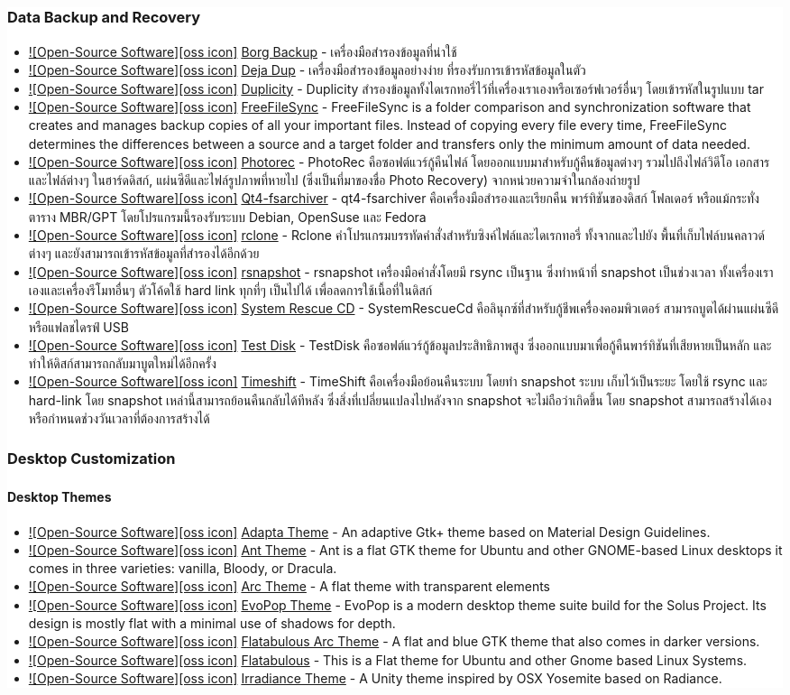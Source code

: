 ### Data Backup and Recovery

- [![Open-Source Software][oss icon]](https://borgbackup.readthedocs.io/en/stable/development.html) [Borg Backup](https://borgbackup.readthedocs.io/en/stable/) - เครื่องมือสำรองข้อมูลที่น่าใช้
- [![Open-Source Software][oss icon]](https://launchpad.net/deja-dup) [Deja Dup](https://www.linux.com/learn/total-system-backup-and-recall-deja-dup) - เครื่องมือสำรองข้อมูลอย่างง่าย ที่รองรับการเข้ารหัสข้อมูลในตัว
- [![Open-Source Software][oss icon]](https://launchpad.net/duplicity) [Duplicity](http://duplicity.nongnu.org/) - Duplicity สำรองข้อมูลทั้งไดเรกทอรี่ไว้ที่เครื่องเราเองหรือเซอร์ฟเวอร์อื่นๆ โดยเข้ารหัสในรูปแบบ tar
- [![Open-Source Software][oss icon]](https://www.freefilesync.org/download.php) [FreeFileSync](https://www.freefilesync.org) - FreeFileSync is a folder comparison and synchronization software that creates and manages backup copies of all your important files. Instead of copying every file every time, FreeFileSync determines the differences between a source and a target folder and transfers only the minimum amount of data needed.
- [![Open-Source Software][oss icon]](https://github.com/cgsecurity/testdisk) [Photorec](http://www.cgsecurity.org/wiki/PhotoRec) - PhotoRec คือซอฟต์แวร์กู้คืนไฟล์ โดยออกแบบมาสำหรับกู้คืนข้อมูลต่างๆ รวมไปถึงไฟล์วิดีโอ เอกสารและไฟล์ต่างๆ ในฮาร์ดดิสก์, แผ่นซีดีและไฟล์รูปภาพที่หายไป (ซึ่งเป็นที่มาของชื่อ Photo Recovery) จากหน่วยความจำในกล้องถ่ายรูป
- [![Open-Source Software][oss icon]](https://borgbackup.readthedocs.io/en/stable/) [Qt4-fsarchiver](https://sourceforge.net/projects/qt4-fsarchiver/) - qt4-fsarchiver คือเครื่องมือสำรองและเรียกคืน พาร์ทิชันของดิสก์ โฟลเดอร์ หรือแม้กระทั่งตาราง MBR/GPT โดยโปรแกรมนี้รองรับระบบ Debian, OpenSuse และ Fedora
- [![Open-Source Software][oss icon]](https://github.com/ncw/rclone) [rclone](http://rclone.org/) - Rclone คำโปรแกรมบรรทัดคำสั่งสำหรับซิงค์ไฟล์และไดเรกทอรี่ ทั้งจากและไปยัง พื้นที่เก็บไฟล์บนคลาวด์ต่างๆ และยังสามารถเข้ารหัสข้อมูลที่สำรองได้อีกด้วย
- [![Open-Source Software][oss icon]](https://github.com/rsnapshot/rsnapshot.git) [rsnapshot](http://rsnapshot.org/) - rsnapshot เครื่องมือคำสั่งโดยมี rsync เป็นฐาน ซึ่งทำหน้าที่ snapshot เป็นช่วงเวลา ทั้งเครื่องเราเองและเครื่องรีโมทอื่นๆ ตัวโค้ดใช้ hard link ทุกที่ๆ เป็นไปได้ เพื่อลดการใช้เนื้อที่ในดิสก์
- [![Open-Source Software][oss icon]](https://sourceforge.net/projects/systemrescuecd/files/sysresccd-x86/) [System Rescue CD](http://www.system-rescue-cd.org/SystemRescueCd_Homepage) - SystemRescueCd คือลินุกซ์ที่สำหรับกู้ชีพเครื่องคอมพิวเตอร์ สามารถบูตได้ผ่านแผ่นซีดีหรือแฟลชไดรฟ์ USB
- [![Open-Source Software][oss icon]](https://github.com/cgsecurity/testdisk) [Test Disk](http://www.cgsecurity.org/wiki/TestDisk) - TestDisk คือซอฟต์แวร์กู้ข้อมูลประสิทธิภาพสูง ซึ่งออกแบบมาเพื่อกู้คืนพาร์ทิชันที่เสียหายเป็นหลัก และทำให้ดิสก์สามารถกลับมาบูตใหม่ได้อีกครั้ง
- [![Open-Source Software][oss icon]](https://code.launchpad.net/timeshift) [Timeshift](https://launchpad.net/timeshift) - TimeShift คือเครื่องมือย้อนคืนระบบ โดยทำ snapshot ระบบ เก็บไว้เป็นระยะ โดยใช้ rsync และ hard-link โดย snapshot เหล่านี้สามารถย้อนคืนกลับได้ทีหลัง ซึ่งสิ่งที่เปลี่ยนแปลงไปหลังจาก snapshot จะไม่ถือว่าเกิดขึ้น โดย snapshot สามารถสร้างได้เองหรือกำหนดช่วงวันเวลาที่ต้องการสร้างได้

### Desktop Customization

#### Desktop Themes

- [![Open-Source Software][oss icon]](https://github.com/adapta-project/adapta-gtk-theme) [Adapta Theme](https://github.com/tista500/Adapta) - An adaptive Gtk+ theme based on Material Design Guidelines.
- [![Open-Source Software][oss icon]](https://github.com/EliverLara/Ant) [Ant Theme](http://www.omgubuntu.co.uk/2017/09/ant-flat-gtk-theme-bloody-bite) - Ant is a flat GTK theme for Ubuntu and other GNOME-based Linux desktops it comes in three varieties: vanilla, Bloody, or Dracula.
- [![Open-Source Software][oss icon]](https://github.com/jnsh/arc-theme) [Arc Theme](https://github.com/jnsh/arc-theme) - A flat theme with transparent elements
- [![Open-Source Software][oss icon]](https://github.com/solus-project/evopop-gtk-theme) [EvoPop Theme](https://github.com/solus-project/evopop-gtk-theme) - EvoPop is a modern desktop theme suite build for the Solus Project. Its design is mostly flat with a minimal use of shadows for depth.
- [![Open-Source Software][oss icon]](https://github.com/andreisergiu98/arc-flatabulous-theme) [Flatabulous Arc Theme](https://github.com/andreisergiu98/arc-flatabulous-theme) - A flat and blue GTK theme that also comes in darker versions.
- [![Open-Source Software][oss icon]](https://github.com/anmoljagetia/Flatabulous) [Flatabulous](https://github.com/anmoljagetia/Flatabulous) - This is a Flat theme for Ubuntu and other Gnome based Linux Systems.
- [![Open-Source Software][oss icon]](https://github.com/bsundman/Irradiance) [Irradiance Theme](https://github.com/bsundman/Irradiance) - A Unity theme inspired by OSX Yosemite based on Radiance.